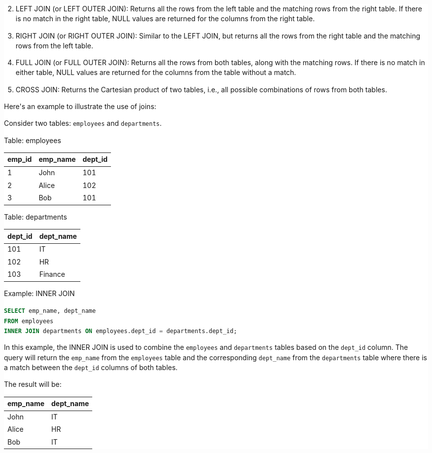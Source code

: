 2. LEFT JOIN (or LEFT OUTER JOIN): Returns all the rows from the left table and the matching rows from the right table. If there is no match in the right table, NULL values are returned for the columns from the right table.

3. RIGHT JOIN (or RIGHT OUTER JOIN): Similar to the LEFT JOIN, but returns all the rows from the right table and the matching rows from the left table.

4. FULL JOIN (or FULL OUTER JOIN): Returns all the rows from both tables, along with the matching rows. If there is no match in either table, NULL values are returned for the columns from the table without a match.

5. CROSS JOIN: Returns the Cartesian product of two tables, i.e., all possible combinations of rows from both tables.

Here's an example to illustrate the use of joins:

Consider two tables: `employees` and `departments`.

Table: employees

| emp_id | emp_name | dept_id |
|--------|----------|---------|
| 1      | John     | 101     |
| 2      | Alice    | 102     |
| 3      | Bob      | 101     |

Table: departments

| dept_id | dept_name |
|---------|-----------|
| 101     | IT        |
| 102     | HR        |
| 103     | Finance   |

Example: INNER JOIN

```sql
SELECT emp_name, dept_name
FROM employees
INNER JOIN departments ON employees.dept_id = departments.dept_id;
```

In this example, the INNER JOIN is used to combine the `employees` and `departments` tables based on the `dept_id` column. The query will return the `emp_name` from the `employees` table and the corresponding `dept_name` from the `departments` table where there is a match between the `dept_id` columns of both tables.

The result will be:

| emp_name | dept_name |
|----------|-----------|
| John     | IT        |
| Alice    | HR        |
| Bob      | IT        |
